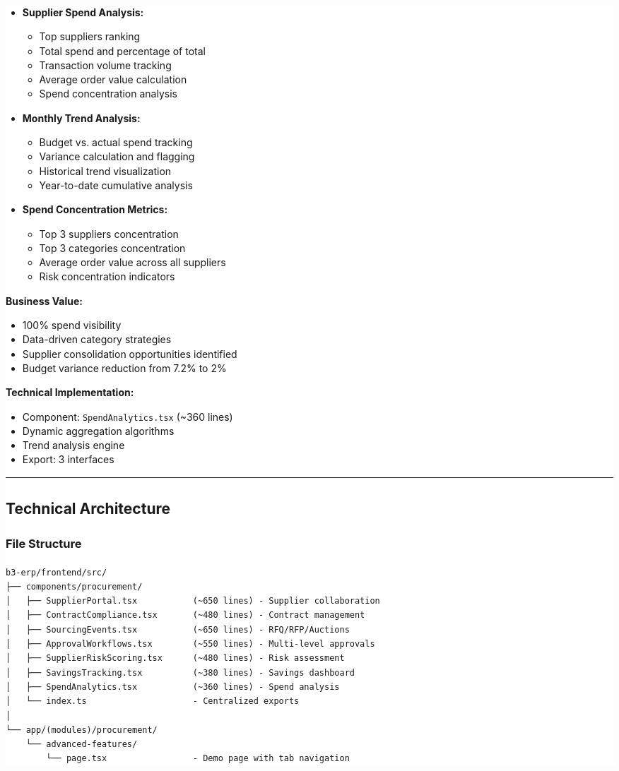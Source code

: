 - **Supplier Spend Analysis:**
  - Top suppliers ranking
  - Total spend and percentage of total
  - Transaction volume tracking
  - Average order value calculation
  - Spend concentration analysis

- **Monthly Trend Analysis:**
  - Budget vs. actual spend tracking
  - Variance calculation and flagging
  - Historical trend visualization
  - Year-to-date cumulative analysis

- **Spend Concentration Metrics:**
  - Top 3 suppliers concentration
  - Top 3 categories concentration
  - Average order value across all suppliers
  - Risk concentration indicators

**Business Value:**
- 100% spend visibility
- Data-driven category strategies
- Supplier consolidation opportunities identified
- Budget variance reduction from 7.2% to 2%

**Technical Implementation:**
- Component: `SpendAnalytics.tsx` (~360 lines)
- Dynamic aggregation algorithms
- Trend analysis engine
- Export: 3 interfaces

---

## Technical Architecture

### File Structure

```
b3-erp/frontend/src/
├── components/procurement/
│   ├── SupplierPortal.tsx           (~650 lines) - Supplier collaboration
│   ├── ContractCompliance.tsx       (~480 lines) - Contract management
│   ├── SourcingEvents.tsx           (~650 lines) - RFQ/RFP/Auctions
│   ├── ApprovalWorkflows.tsx        (~550 lines) - Multi-level approvals
│   ├── SupplierRiskScoring.tsx      (~480 lines) - Risk assessment
│   ├── SavingsTracking.tsx          (~380 lines) - Savings dashboard
│   ├── SpendAnalytics.tsx           (~360 lines) - Spend analysis
│   └── index.ts                     - Centralized exports
│
└── app/(modules)/procurement/
    └── advanced-features/
        └── page.tsx                 - Demo page with tab navigation
```
